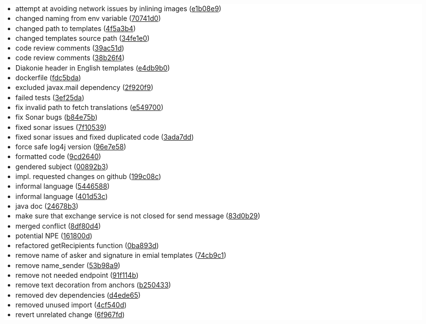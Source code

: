 * attempt at avoiding network issues by inlining images ([e1b08e9](https://github.com/CaritasDeutschland/caritas-onlineBeratung-mailService/commit/e1b08e947b239f1cc015f9eaf9b3d46c2c03c0eb))
* changed naming from env variable ([70741d0](https://github.com/CaritasDeutschland/caritas-onlineBeratung-mailService/commit/70741d0e48169042d4f36fc94ea750d3c455ed00))
* changed path to templates ([4f5a3b4](https://github.com/CaritasDeutschland/caritas-onlineBeratung-mailService/commit/4f5a3b44b49ecf511df7c7559c918e0848084fb3))
* changed templates source path ([34fe1e0](https://github.com/CaritasDeutschland/caritas-onlineBeratung-mailService/commit/34fe1e03ca998e1588a276a347ef2180428926b1))
* code review comments ([39ac51d](https://github.com/CaritasDeutschland/caritas-onlineBeratung-mailService/commit/39ac51d8888d19762e88a72282d9ad88e2b9ee8d))
* code review comments ([38b26f4](https://github.com/CaritasDeutschland/caritas-onlineBeratung-mailService/commit/38b26f473cd17d6d16c55094f883387ab1aa9b7b))
* Diakonie header in English templates ([e4db9b0](https://github.com/CaritasDeutschland/caritas-onlineBeratung-mailService/commit/e4db9b01551af048dd85f2d544ef46c9676043d0))
* dockerfile ([fdc5bda](https://github.com/CaritasDeutschland/caritas-onlineBeratung-mailService/commit/fdc5bdaf4cb38cc0cbd795713d2f5032836852a0))
* excluded javax.mail dependency ([2f920f9](https://github.com/CaritasDeutschland/caritas-onlineBeratung-mailService/commit/2f920f907a0d46196f0186f44bef87e5e7a0bf91))
* failed tests ([3ef25da](https://github.com/CaritasDeutschland/caritas-onlineBeratung-mailService/commit/3ef25da459be3637fb3bf29b68ca576d0f8b1046))
* fix invalid path to fetch translations ([e549700](https://github.com/CaritasDeutschland/caritas-onlineBeratung-mailService/commit/e549700624582d9a28d3f711be6e4fbdd060f468))
* fix Sonar bugs ([b84e75b](https://github.com/CaritasDeutschland/caritas-onlineBeratung-mailService/commit/b84e75bbcc2e5fc47553537d95265939a2472f09))
* fixed sonar issues ([7f10539](https://github.com/CaritasDeutschland/caritas-onlineBeratung-mailService/commit/7f105395bfecca66e885b466e8665fb845edaea1))
* fixed sonar issues and fixed duplicated code ([3ada7dd](https://github.com/CaritasDeutschland/caritas-onlineBeratung-mailService/commit/3ada7ddb99bcacecf7d246554cb504d73252ba3d))
* force safe log4j version ([96e7e58](https://github.com/CaritasDeutschland/caritas-onlineBeratung-mailService/commit/96e7e589f843401ea56024d3b6189f4c6b5733dd))
* formatted code ([9cd2640](https://github.com/CaritasDeutschland/caritas-onlineBeratung-mailService/commit/9cd26402720095e448b03945da12b9bbb7fe8b6b))
* gendered subject ([00892b3](https://github.com/CaritasDeutschland/caritas-onlineBeratung-mailService/commit/00892b3ae3e4271599bd0ac2b6ad586b3c0fe594))
* impl. requested changes on github ([199c08c](https://github.com/CaritasDeutschland/caritas-onlineBeratung-mailService/commit/199c08c5232125ffc928c7a7b32ad5d8699a739e))
* informal language ([5446588](https://github.com/CaritasDeutschland/caritas-onlineBeratung-mailService/commit/5446588e2b91df71c793c31845d2bea721ab79d3))
* informal language ([401d53c](https://github.com/CaritasDeutschland/caritas-onlineBeratung-mailService/commit/401d53c074fe4a21d057fbf586fcd35648477a74))
* java doc ([24678b3](https://github.com/CaritasDeutschland/caritas-onlineBeratung-mailService/commit/24678b3820547443cb4f701d972b4c2f80bc5267))
* make sure that exchange service is not closed for send message ([83d0b29](https://github.com/CaritasDeutschland/caritas-onlineBeratung-mailService/commit/83d0b291c147a32db518f41c2daedba85aeb541c))
* merged conflict ([8df80d4](https://github.com/CaritasDeutschland/caritas-onlineBeratung-mailService/commit/8df80d4c53c42a39cec7f6ec0439bbdb79370b96))
* potential NPE ([161800d](https://github.com/CaritasDeutschland/caritas-onlineBeratung-mailService/commit/161800d49c0871981aaee75a0d6ddbe8e6fc3998))
* refactored getRecipients function ([0ba893d](https://github.com/CaritasDeutschland/caritas-onlineBeratung-mailService/commit/0ba893d9080b107146be610a398585828138bcf5))
* remove name of asker and signature in emial templates ([74cb9c1](https://github.com/CaritasDeutschland/caritas-onlineBeratung-mailService/commit/74cb9c136690a6a93e3327efa56611128a8a0fc2))
* remove name_sender ([53b98a9](https://github.com/CaritasDeutschland/caritas-onlineBeratung-mailService/commit/53b98a931bf13401d2f8348cee7ec475a6c10dcf))
* remove not needed endpoint ([91f114b](https://github.com/CaritasDeutschland/caritas-onlineBeratung-mailService/commit/91f114b2c57da51370e84e8b8c71720daf23afa4))
* remove text decoration from anchors ([b250433](https://github.com/CaritasDeutschland/caritas-onlineBeratung-mailService/commit/b25043380f89d5c7d3eac75eb1008dfc334e4fc5))
* removed dev dependencies ([d4ede65](https://github.com/CaritasDeutschland/caritas-onlineBeratung-mailService/commit/d4ede65e8b971c3b29de365f3a743ce8e460fdfa))
* removed unused import ([4cf540d](https://github.com/CaritasDeutschland/caritas-onlineBeratung-mailService/commit/4cf540d91f7d38ff56ef914754b594a451a88c23))
* revert unrelated change ([6f967fd](https://github.com/CaritasDeutschland/caritas-onlineBeratung-mailService/commit/6f967fd116a4233ab7ca1ffa6343c844aacb9d21))